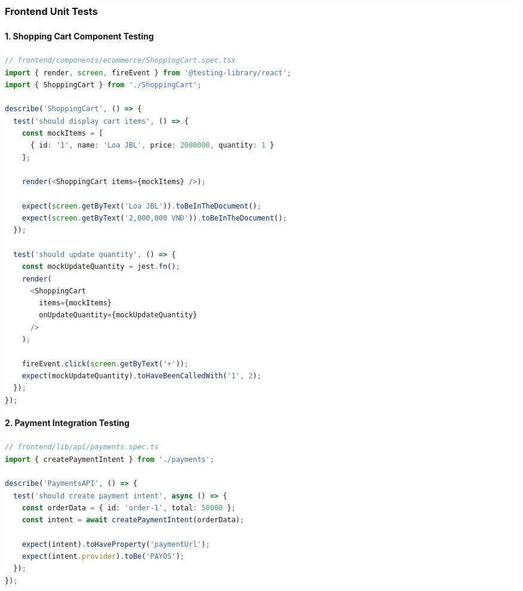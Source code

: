 
### **Frontend Unit Tests**

#### **1. Shopping Cart Component Testing**
```typescript
// frontend/components/ecommerce/ShoppingCart.spec.tsx
import { render, screen, fireEvent } from '@testing-library/react';
import { ShoppingCart } from './ShoppingCart';

describe('ShoppingCart', () => {
  test('should display cart items', () => {
    const mockItems = [
      { id: '1', name: 'Loa JBL', price: 2000000, quantity: 1 }
    ];
    
    render(<ShoppingCart items={mockItems} />);
    
    expect(screen.getByText('Loa JBL')).toBeInTheDocument();
    expect(screen.getByText('2,000,000 VNĐ')).toBeInTheDocument();
  });

  test('should update quantity', () => {
    const mockUpdateQuantity = jest.fn();
    render(
      <ShoppingCart 
        items={mockItems} 
        onUpdateQuantity={mockUpdateQuantity}
      />
    );
    
    fireEvent.click(screen.getByText('+'));
    expect(mockUpdateQuantity).toHaveBeenCalledWith('1', 2);
  });
});
```

#### **2. Payment Integration Testing**
```typescript
// frontend/lib/api/payments.spec.ts
import { createPaymentIntent } from './payments';

describe('PaymentsAPI', () => {
  test('should create payment intent', async () => {
    const orderData = { id: 'order-1', total: 50000 };
    const intent = await createPaymentIntent(orderData);
    
    expect(intent).toHaveProperty('paymentUrl');
    expect(intent.provider).toBe('PAYOS');
  });
});
```
